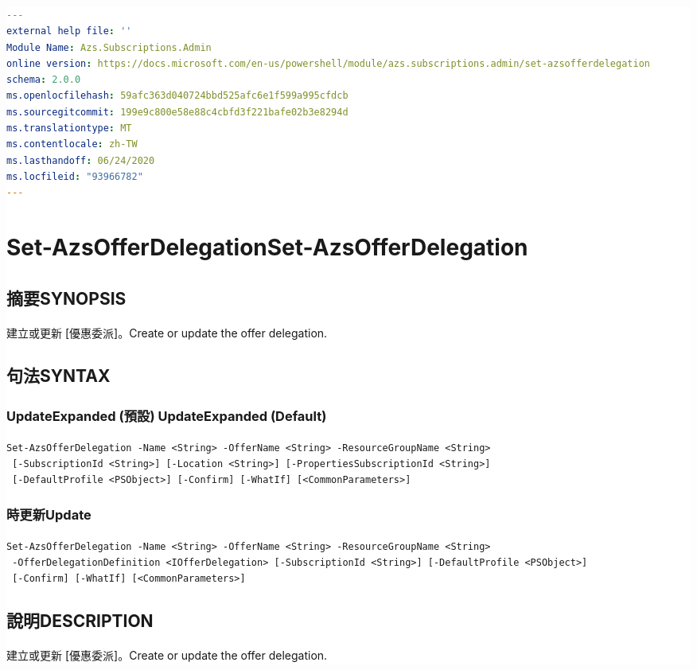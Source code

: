 ```yaml
---
external help file: ''
Module Name: Azs.Subscriptions.Admin
online version: https://docs.microsoft.com/en-us/powershell/module/azs.subscriptions.admin/set-azsofferdelegation
schema: 2.0.0
ms.openlocfilehash: 59afc363d040724bbd525afc6e1f599a995cfdcb
ms.sourcegitcommit: 199e9c800e58e88c4cbfd3f221bafe02b3e8294d
ms.translationtype: MT
ms.contentlocale: zh-TW
ms.lasthandoff: 06/24/2020
ms.locfileid: "93966782"
---
```

# <span data-ttu-id="90ac6-101">Set-AzsOfferDelegation</span><span class="sxs-lookup"><span data-stu-id="90ac6-101">Set-AzsOfferDelegation</span></span>

## <span data-ttu-id="90ac6-102">摘要</span><span class="sxs-lookup"><span data-stu-id="90ac6-102">SYNOPSIS</span></span>
<span data-ttu-id="90ac6-103">建立或更新 [優惠委派]。</span><span class="sxs-lookup"><span data-stu-id="90ac6-103">Create or update the offer delegation.</span></span>

## <span data-ttu-id="90ac6-104">句法</span><span class="sxs-lookup"><span data-stu-id="90ac6-104">SYNTAX</span></span>

### <span data-ttu-id="90ac6-105">UpdateExpanded (預設) </span><span class="sxs-lookup"><span data-stu-id="90ac6-105">UpdateExpanded (Default)</span></span>
```
Set-AzsOfferDelegation -Name <String> -OfferName <String> -ResourceGroupName <String>
 [-SubscriptionId <String>] [-Location <String>] [-PropertiesSubscriptionId <String>]
 [-DefaultProfile <PSObject>] [-Confirm] [-WhatIf] [<CommonParameters>]
```

### <span data-ttu-id="90ac6-106">時更新</span><span class="sxs-lookup"><span data-stu-id="90ac6-106">Update</span></span>
```
Set-AzsOfferDelegation -Name <String> -OfferName <String> -ResourceGroupName <String>
 -OfferDelegationDefinition <IOfferDelegation> [-SubscriptionId <String>] [-DefaultProfile <PSObject>]
 [-Confirm] [-WhatIf] [<CommonParameters>]
```

## <span data-ttu-id="90ac6-107">說明</span><span class="sxs-lookup"><span data-stu-id="90ac6-107">DESCRIPTION</span></span>
<span data-ttu-id="90ac6-108">建立或更新 [優惠委派]。</span><span class="sxs-lookup"><span data-stu-id="90ac6-108">Create or update the offer delegation.</span></span>
